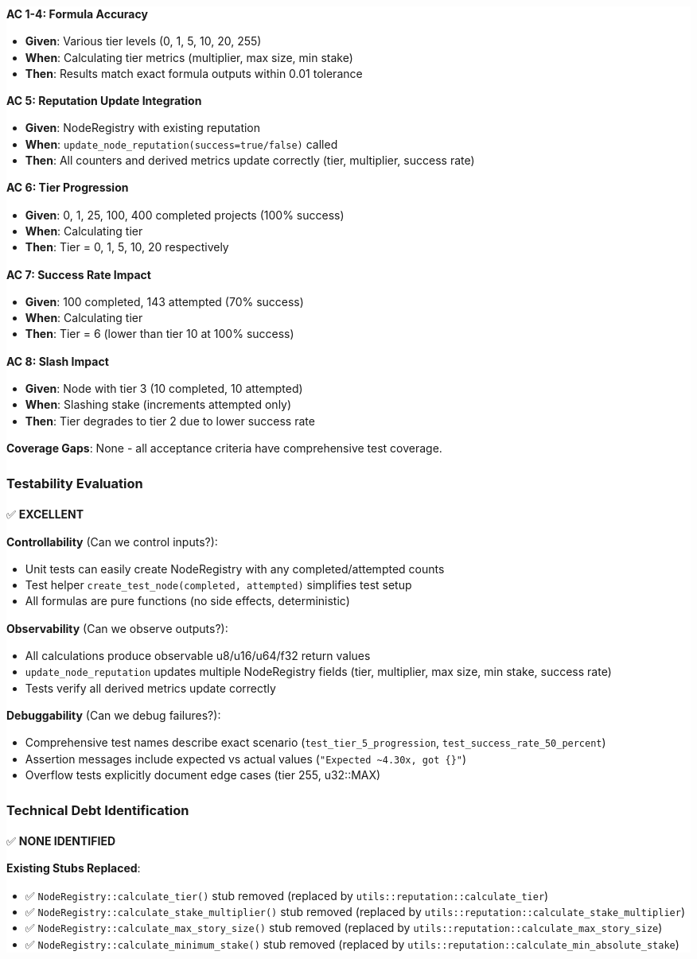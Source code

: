 **AC 1-4: Formula Accuracy**
- **Given**: Various tier levels (0, 1, 5, 10, 20, 255)
- **When**: Calculating tier metrics (multiplier, max size, min stake)
- **Then**: Results match exact formula outputs within 0.01 tolerance

**AC 5: Reputation Update Integration**
- **Given**: NodeRegistry with existing reputation
- **When**: `update_node_reputation(success=true/false)` called
- **Then**: All counters and derived metrics update correctly (tier, multiplier, success rate)

**AC 6: Tier Progression**
- **Given**: 0, 1, 25, 100, 400 completed projects (100% success)
- **When**: Calculating tier
- **Then**: Tier = 0, 1, 5, 10, 20 respectively

**AC 7: Success Rate Impact**
- **Given**: 100 completed, 143 attempted (70% success)
- **When**: Calculating tier
- **Then**: Tier = 6 (lower than tier 10 at 100% success)

**AC 8: Slash Impact**
- **Given**: Node with tier 3 (10 completed, 10 attempted)
- **When**: Slashing stake (increments attempted only)
- **Then**: Tier degrades to tier 2 due to lower success rate

**Coverage Gaps**: None - all acceptance criteria have comprehensive test coverage.

### Testability Evaluation

✅ **EXCELLENT**

**Controllability** (Can we control inputs?):
- Unit tests can easily create NodeRegistry with any completed/attempted counts
- Test helper `create_test_node(completed, attempted)` simplifies test setup
- All formulas are pure functions (no side effects, deterministic)

**Observability** (Can we observe outputs?):
- All calculations produce observable u8/u16/u64/f32 return values
- `update_node_reputation` updates multiple NodeRegistry fields (tier, multiplier, max size, min stake, success rate)
- Tests verify all derived metrics update correctly

**Debuggability** (Can we debug failures?):
- Comprehensive test names describe exact scenario (`test_tier_5_progression`, `test_success_rate_50_percent`)
- Assertion messages include expected vs actual values (`"Expected ~4.30x, got {}"`)
- Overflow tests explicitly document edge cases (tier 255, u32::MAX)

### Technical Debt Identification

✅ **NONE IDENTIFIED**

**Existing Stubs Replaced**:
- ✅ `NodeRegistry::calculate_tier()` stub removed (replaced by `utils::reputation::calculate_tier`)
- ✅ `NodeRegistry::calculate_stake_multiplier()` stub removed (replaced by `utils::reputation::calculate_stake_multiplier`)
- ✅ `NodeRegistry::calculate_max_story_size()` stub removed (replaced by `utils::reputation::calculate_max_story_size`)
- ✅ `NodeRegistry::calculate_minimum_stake()` stub removed (replaced by `utils::reputation::calculate_min_absolute_stake`)
